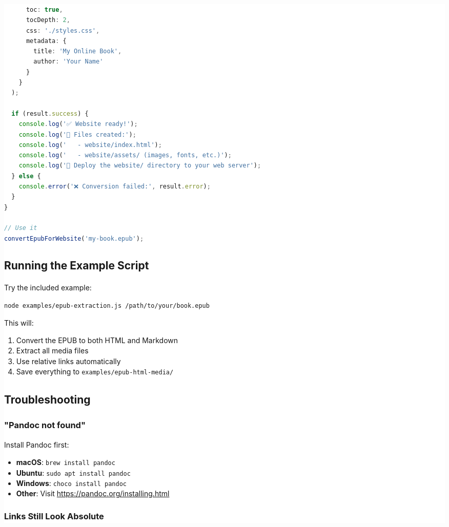 ```typescript
      toc: true,
      tocDepth: 2,
      css: './styles.css',
      metadata: {
        title: 'My Online Book',
        author: 'Your Name'
      }
    }
  );

  if (result.success) {
    console.log('✅ Website ready!');
    console.log('📁 Files created:');
    console.log('   - website/index.html');
    console.log('   - website/assets/ (images, fonts, etc.)');
    console.log('🚀 Deploy the website/ directory to your web server');
  } else {
    console.error('❌ Conversion failed:', result.error);
  }
}

// Use it
convertEpubForWebsite('my-book.epub');
```

## Running the Example Script

Try the included example:

```bash
node examples/epub-extraction.js /path/to/your/book.epub
```

This will:
1. Convert the EPUB to both HTML and Markdown
2. Extract all media files
3. Use relative links automatically
4. Save everything to `examples/epub-html-media/`

## Troubleshooting

### "Pandoc not found"

Install Pandoc first:
- **macOS**: `brew install pandoc`
- **Ubuntu**: `sudo apt install pandoc`
- **Windows**: `choco install pandoc`
- **Other**: Visit https://pandoc.org/installing.html

### Links Still Look Absolute
